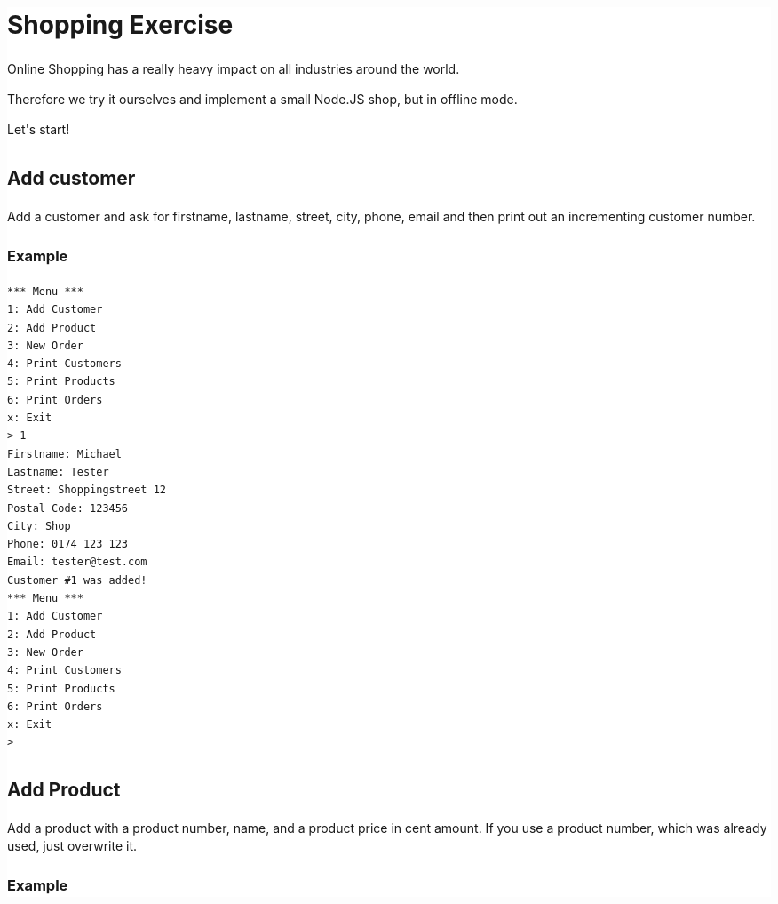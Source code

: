 # Shopping Exercise

Online Shopping has a really heavy impact on all industries around the world.

Therefore we try it ourselves and implement a small Node.JS shop, but in offline mode.

Let's start!

## Add customer

Add a customer and ask for firstname, lastname, street, city, phone, email and then print out an incrementing customer number.

### Example

```
*** Menu ***
1: Add Customer
2: Add Product
3: New Order
4: Print Customers
5: Print Products
6: Print Orders
x: Exit
> 1
Firstname: Michael
Lastname: Tester
Street: Shoppingstreet 12
Postal Code: 123456
City: Shop
Phone: 0174 123 123
Email: tester@test.com
Customer #1 was added!
*** Menu ***
1: Add Customer
2: Add Product
3: New Order
4: Print Customers
5: Print Products
6: Print Orders
x: Exit
>
```

## Add Product

Add a product with a product number, name, and a product price in cent amount.
If you use a product number, which was already used, just overwrite it.

### Example
